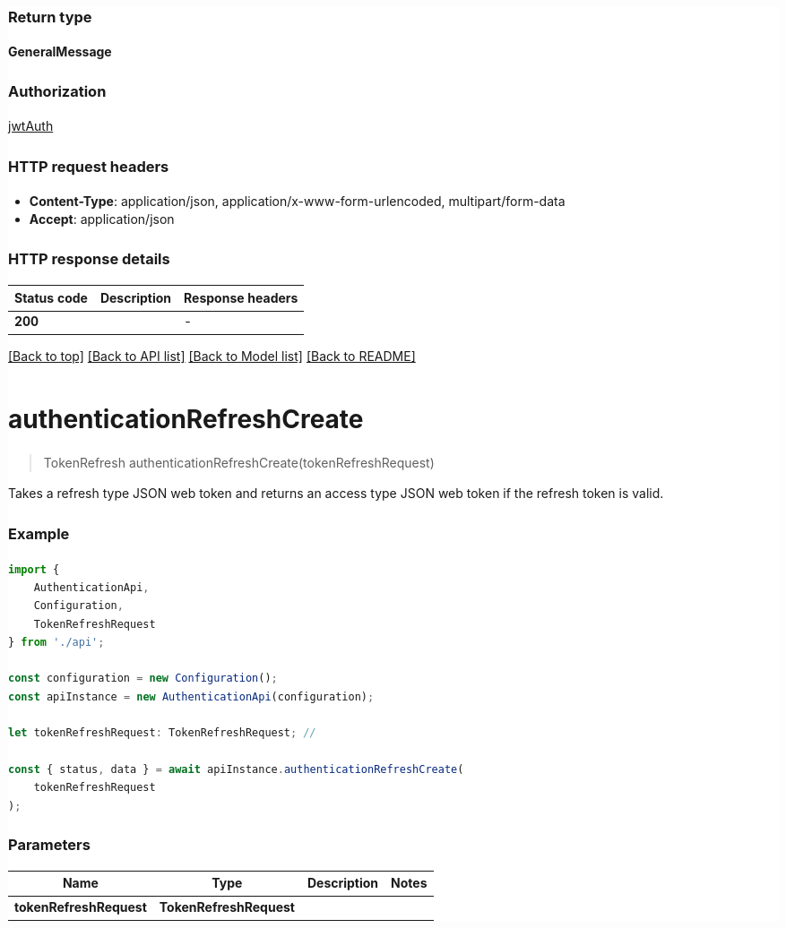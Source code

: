 
### Return type

**GeneralMessage**

### Authorization

[jwtAuth](../README.md#jwtAuth)

### HTTP request headers

 - **Content-Type**: application/json, application/x-www-form-urlencoded, multipart/form-data
 - **Accept**: application/json


### HTTP response details
| Status code | Description | Response headers |
|-------------|-------------|------------------|
|**200** |  |  -  |

[[Back to top]](#) [[Back to API list]](../README.md#documentation-for-api-endpoints) [[Back to Model list]](../README.md#documentation-for-models) [[Back to README]](../README.md)

# **authenticationRefreshCreate**
> TokenRefresh authenticationRefreshCreate(tokenRefreshRequest)

Takes a refresh type JSON web token and returns an access type JSON web token if the refresh token is valid.

### Example

```typescript
import {
    AuthenticationApi,
    Configuration,
    TokenRefreshRequest
} from './api';

const configuration = new Configuration();
const apiInstance = new AuthenticationApi(configuration);

let tokenRefreshRequest: TokenRefreshRequest; //

const { status, data } = await apiInstance.authenticationRefreshCreate(
    tokenRefreshRequest
);
```

### Parameters

|Name | Type | Description  | Notes|
|------------- | ------------- | ------------- | -------------|
| **tokenRefreshRequest** | **TokenRefreshRequest**|  | |
